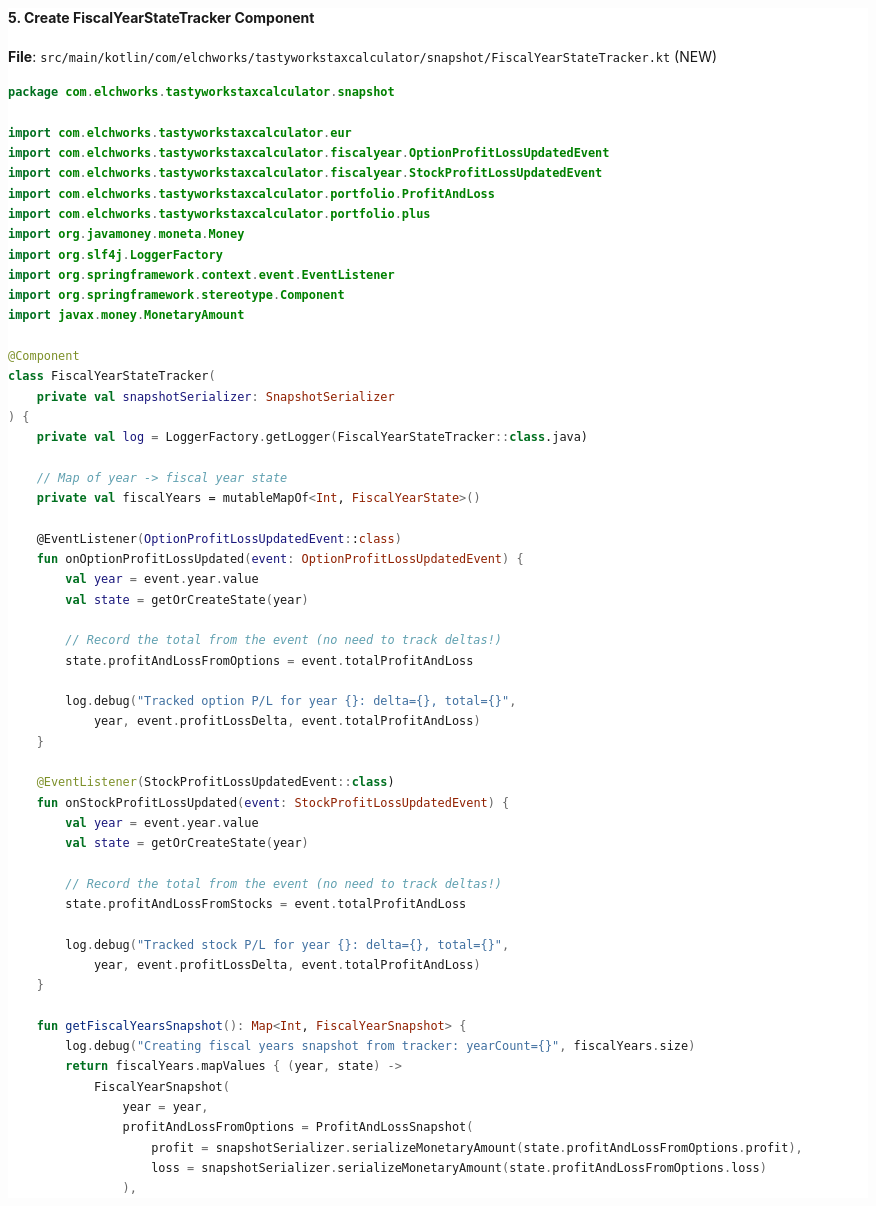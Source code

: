 #### 5. Create FiscalYearStateTracker Component

**File**: `src/main/kotlin/com/elchworks/tastyworkstaxcalculator/snapshot/FiscalYearStateTracker.kt` (NEW)

```kotlin
package com.elchworks.tastyworkstaxcalculator.snapshot

import com.elchworks.tastyworkstaxcalculator.eur
import com.elchworks.tastyworkstaxcalculator.fiscalyear.OptionProfitLossUpdatedEvent
import com.elchworks.tastyworkstaxcalculator.fiscalyear.StockProfitLossUpdatedEvent
import com.elchworks.tastyworkstaxcalculator.portfolio.ProfitAndLoss
import com.elchworks.tastyworkstaxcalculator.portfolio.plus
import org.javamoney.moneta.Money
import org.slf4j.LoggerFactory
import org.springframework.context.event.EventListener
import org.springframework.stereotype.Component
import javax.money.MonetaryAmount

@Component
class FiscalYearStateTracker(
    private val snapshotSerializer: SnapshotSerializer
) {
    private val log = LoggerFactory.getLogger(FiscalYearStateTracker::class.java)

    // Map of year -> fiscal year state
    private val fiscalYears = mutableMapOf<Int, FiscalYearState>()

    @EventListener(OptionProfitLossUpdatedEvent::class)
    fun onOptionProfitLossUpdated(event: OptionProfitLossUpdatedEvent) {
        val year = event.year.value
        val state = getOrCreateState(year)

        // Record the total from the event (no need to track deltas!)
        state.profitAndLossFromOptions = event.totalProfitAndLoss

        log.debug("Tracked option P/L for year {}: delta={}, total={}",
            year, event.profitLossDelta, event.totalProfitAndLoss)
    }

    @EventListener(StockProfitLossUpdatedEvent::class)
    fun onStockProfitLossUpdated(event: StockProfitLossUpdatedEvent) {
        val year = event.year.value
        val state = getOrCreateState(year)

        // Record the total from the event (no need to track deltas!)
        state.profitAndLossFromStocks = event.totalProfitAndLoss

        log.debug("Tracked stock P/L for year {}: delta={}, total={}",
            year, event.profitLossDelta, event.totalProfitAndLoss)
    }

    fun getFiscalYearsSnapshot(): Map<Int, FiscalYearSnapshot> {
        log.debug("Creating fiscal years snapshot from tracker: yearCount={}", fiscalYears.size)
        return fiscalYears.mapValues { (year, state) ->
            FiscalYearSnapshot(
                year = year,
                profitAndLossFromOptions = ProfitAndLossSnapshot(
                    profit = snapshotSerializer.serializeMonetaryAmount(state.profitAndLossFromOptions.profit),
                    loss = snapshotSerializer.serializeMonetaryAmount(state.profitAndLossFromOptions.loss)
                ),
```